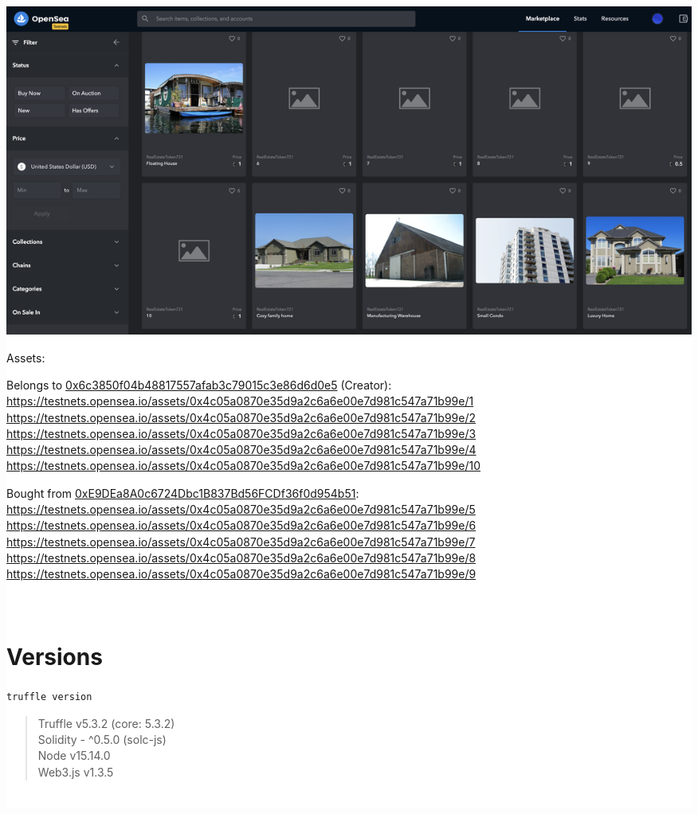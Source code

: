 ![OpenSea Marketplace](./images/opensea_marketplace.png)

Assets:

Belongs to [0x6c3850f04b48817557afab3c79015c3e86d6d0e5](https://testnets.opensea.io/0x6c3850f04b48817557afab3c79015c3e86d6d0e5) (Creator):
https://testnets.opensea.io/assets/0x4c05a0870e35d9a2c6a6e00e7d981c547a71b99e/1
https://testnets.opensea.io/assets/0x4c05a0870e35d9a2c6a6e00e7d981c547a71b99e/2
https://testnets.opensea.io/assets/0x4c05a0870e35d9a2c6a6e00e7d981c547a71b99e/3
https://testnets.opensea.io/assets/0x4c05a0870e35d9a2c6a6e00e7d981c547a71b99e/4
https://testnets.opensea.io/assets/0x4c05a0870e35d9a2c6a6e00e7d981c547a71b99e/10

Bought from [0xE9DEa8A0c6724Dbc1B837Bd56FCDf36f0d954b51](https://testnets.opensea.io/0xe9dea8a0c6724dbc1b837bd56fcdf36f0d954b51):
https://testnets.opensea.io/assets/0x4c05a0870e35d9a2c6a6e00e7d981c547a71b99e/5
https://testnets.opensea.io/assets/0x4c05a0870e35d9a2c6a6e00e7d981c547a71b99e/6
https://testnets.opensea.io/assets/0x4c05a0870e35d9a2c6a6e00e7d981c547a71b99e/7
https://testnets.opensea.io/assets/0x4c05a0870e35d9a2c6a6e00e7d981c547a71b99e/8
https://testnets.opensea.io/assets/0x4c05a0870e35d9a2c6a6e00e7d981c547a71b99e/9

<br>

# Versions

`truffle version`

> Truffle v5.3.2 (core: 5.3.2)  
> Solidity - ^0.5.0 (solc-js)  
> Node v15.14.0  
> Web3.js v1.3.5

<br>

